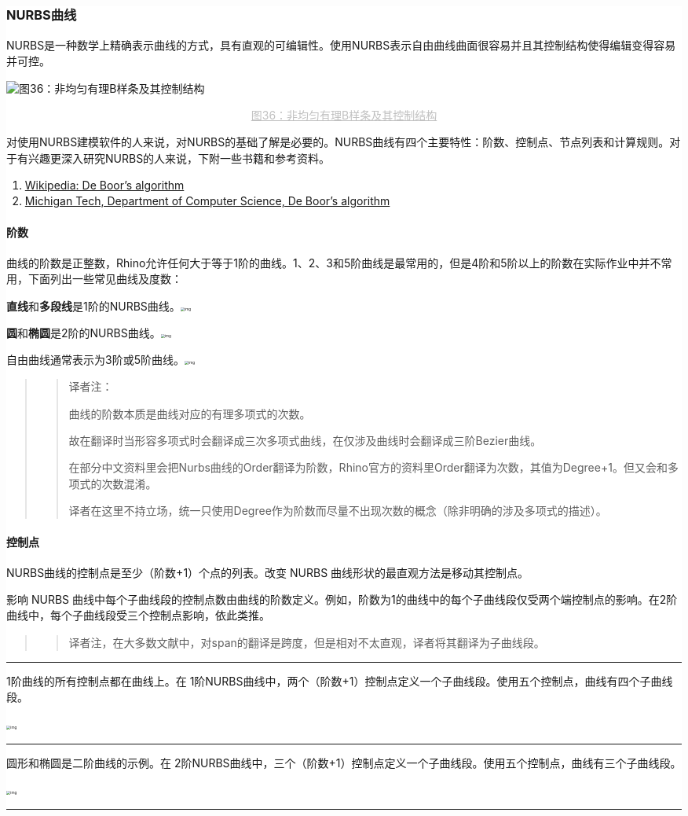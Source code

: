 ### NURBS曲线

NURBS是一种数学上精确表示曲线的方式，具有直观的可编辑性。使用NURBS表示自由曲线曲面很容易并且其控制结构使得编辑变得容易并可控。

![图36：非均匀有理B样条及其控制结构](https://developer.rhino3d.com/images/math-image74.png)
<center style="color:#C0C0C0;text-decoration:underline">图36：非均匀有理B样条及其控制结构</center>

对使用NURBS建模软件的人来说，对NURBS的基础了解是必要的。NURBS曲线有四个主要特性：阶数、控制点、节点列表和计算规则。对于有兴趣更深入研究NURBS的人来说，下附一些书籍和参考资料。

1. [Wikipedia: De Boor’s algorithm](http://en.wikipedia.org/wiki/De_Boor's_algorithm)
2. [Michigan Tech, Department of Computer Science, De Boor’s algorithm](http://www.cs.mtu.edu/~shene/COURSES/cs3621/NOTES/spline/de-Boor.html)

#### 阶数

曲线的阶数是正整数，Rhino允许任何大于等于1阶的曲线。1、2、3和5阶曲线是最常用的，但是4阶和5阶以上的阶数在实际作业中并不常用，下面列出一些常见曲线及度数：

​	**直线**和**多段线**是1阶的NURBS曲线。<img src="https://developer.rhino3d.com/images/math-image75.png" alt="img" style="zoom:33%;" />

​	**圆**和**椭圆**是2阶的NURBS曲线。<img src="https://developer.rhino3d.com/images/math-image77.png" alt="img" style="zoom:33%;" />

​	自由曲线通常表示为3阶或5阶曲线。<img src="https://developer.rhino3d.com/images/math-image128.png" alt="img" style="zoom:33%;" />

> > 译者注：
> >
> > 曲线的阶数本质是曲线对应的有理多项式的次数。
> >
> > 故在翻译时当形容多项式时会翻译成三次多项式曲线，在仅涉及曲线时会翻译成三阶Bezier曲线。
> >
> > 在部分中文资料里会把Nurbs曲线的Order翻译为阶数，Rhino官方的资料里Order翻译为次数，其值为Degree+1。但又会和多项式的次数混淆。
> >
> > 译者在这里不持立场，统一只使用Degree作为阶数而尽量不出现次数的概念（除非明确的涉及多项式的描述）。

#### 控制点

NURBS曲线的控制点是至少（阶数+1）个点的列表。改变 NURBS 曲线形状的最直观方法是移动其控制点。

影响 NURBS 曲线中每个子曲线段的控制点数由曲线的阶数定义。例如，阶数为1的曲线中的每个子曲线段仅受两个端控制点的影响。在2阶曲线中，每个子曲线段受三个控制点影响，依此类推。

> > 译者注，在大多数文献中，对span的翻译是跨度，但是相对不太直观，译者将其翻译为子曲线段。

***

1阶曲线的所有控制点都在曲线上。在 1阶NURBS曲线中，两个（阶数+1）控制点定义一个子曲线段。使用五个控制点，曲线有四个子曲线段。

<img src="https://developer.rhino3d.com/images/math-image130.png" alt="img" style="zoom:33%;" />

***

圆形和椭圆是二阶曲线的示例。在 2阶NURBS曲线中，三个（阶数+1）控制点定义一个子曲线段。使用五个控制点，曲线有三个子曲线段。

<img src="https://developer.rhino3d.com/images/math-image132.png" alt="img" style="zoom:33%;" />

***
